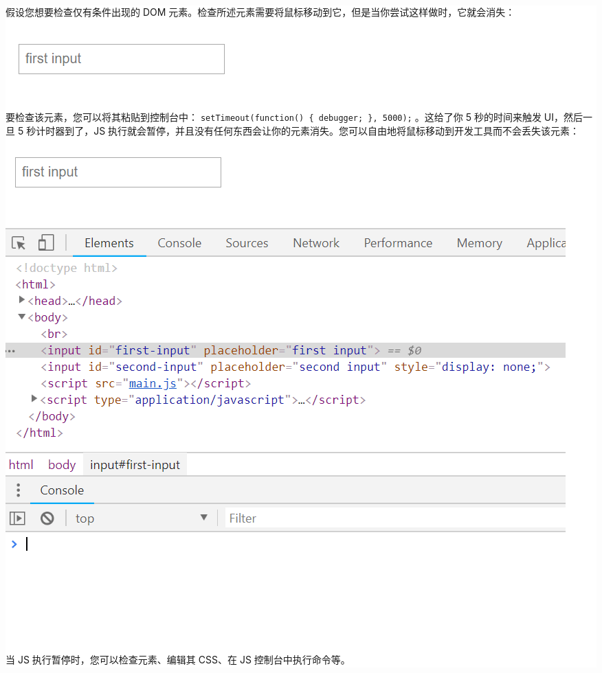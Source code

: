 假设您想要检查仅有条件出现的 DOM 元素。检查所述元素需要将鼠标移动到它，但是当你尝试这样做时，它就会消失：

![Elusive element](./DevTools开发者工具调试.assets/Felusive-element.495b0945.gif)

要检查该元素，您可以将其粘贴到控制台中： `setTimeout(function() { debugger; }, 5000);` 。这给了你 5 秒的时间来触发 UI，然后一旦 5 秒计时器到了，JS 执行就会暂停，并且没有任何东西会让你的元素消失。您可以自由地将鼠标移动到开发工具而不会丢失该元素：

![Elusive element - inspected](./DevTools开发者工具调试.assets/Felusive-element-inspected.f5f036b4.gif)

当 JS 执行暂停时，您可以检查元素、编辑其 CSS、在 JS 控制台中执行命令等。
